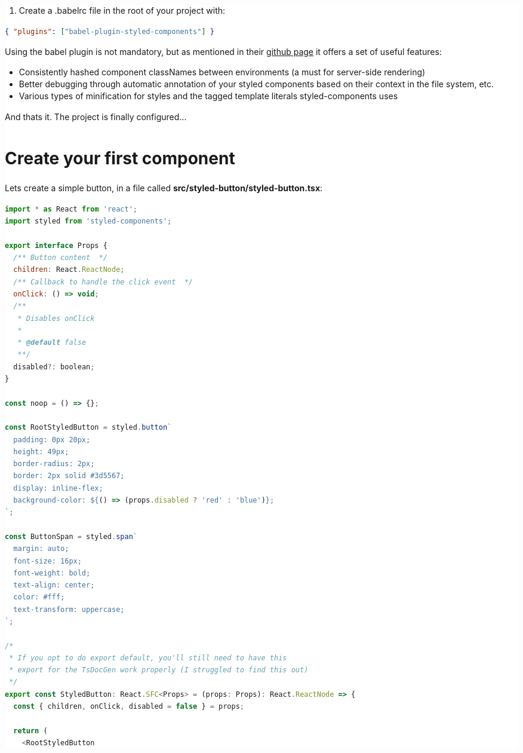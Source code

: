 1. Create a .babelrc file in the root of your project with: 
```json
{ "plugins": ["babel-plugin-styled-components"] }
```

Using the babel plugin is not mandatory, but as mentioned in their [github page](https://github.com/styled-components/babel-plugin-styled-components) it offers a set of useful features:

* Consistently hashed component classNames between environments (a must for server-side rendering)
* Better debugging through automatic annotation of your styled components based on their context in the file system, etc.
* Various types of minification for styles and the tagged template literals styled-components uses

And thats it. The project is finally configured... 

# Create your first component

Lets create a simple button, in a file called **src/styled-button/styled-button.tsx**:

```js
import * as React from 'react';
import styled from 'styled-components';

export interface Props {
  /** Button content  */
  children: React.ReactNode;
  /** Callback to handle the click event  */
  onClick: () => void;
  /**
   * Disables onClick
   *
   * @default false
   **/
  disabled?: boolean;
}

const noop = () => {};

const RootStyledButton = styled.button`
  padding: 0px 20px;
  height: 49px;
  border-radius: 2px;
  border: 2px solid #3d5567;
  display: inline-flex;
  background-color: ${() => (props.disabled ? 'red' : 'blue')};
`;

const ButtonSpan = styled.span`
  margin: auto;
  font-size: 16px;
  font-weight: bold;
  text-align: center;
  color: #fff;
  text-transform: uppercase;
`;

/*
 * If you opt to do export default, you'll still need to have this 
 * export for the TsDocGen work properly (I struggled to find this out)
 */
export const StyledButton: React.SFC<Props> = (props: Props): React.ReactNode => {
  const { children, onClick, disabled = false } = props;

  return (
    <RootStyledButton 
```